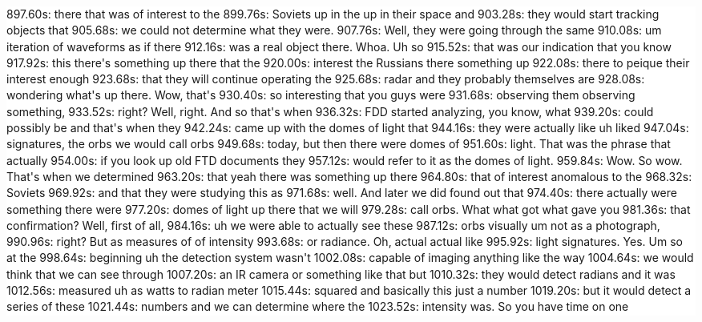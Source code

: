 897.60s: there that was of interest to the
899.76s: Soviets up in the up in their space and
903.28s: they would start tracking objects that
905.68s: we could not determine what they were.
907.76s: Well, they were going through the same
910.08s: um iteration of waveforms as if there
912.16s: was a real object there.
 Whoa. Uh so
915.52s: that was our indication that you know
917.92s: this there's something up there that the
920.00s: interest the Russians there something up
922.08s: there to peique their interest enough
923.68s: that they will continue operating the
925.68s: radar and they probably themselves are
928.08s: wondering what's up there. Wow, that's
930.40s: so interesting that you guys were
931.68s: observing them observing something,
933.52s: right? Well,
 right. And so that's when
936.32s: FDD started analyzing, you know, what
939.20s: could possibly be and that's when they
942.24s: came up with the domes of light that
944.16s: they were actually like uh liked
947.04s: signatures,
 the orbs
 we would call orbs
949.68s: today, but then there were domes of
951.60s: light. That was the phrase that actually
954.00s: if you look up old FTD documents they
957.12s: would refer to it as the domes of light.
959.84s: Wow.
 So
 wow.
 That's when we determined
963.20s: that yeah there was something up there
964.80s: that of interest anomalous to the
968.32s: Soviets
969.92s: and that they were studying this as
971.68s: well. And later we did found out that
974.40s: there actually were something there were
977.20s: domes of light up there that we will
979.28s: call orbs. What what got what gave you
981.36s: that confirmation?
 Well, first of all,
984.16s: uh we were able to actually see these
987.12s: orbs
 visually
 um not as a photograph,
990.96s: right?
 But as measures of of intensity
993.68s: or radiance.
 Oh, actual actual like
995.92s: light signatures.
 Yes. Um so at the
998.64s: beginning uh the detection system wasn't
1002.08s: capable of imaging anything like the way
1004.64s: we would think that we can see through
1007.20s: an IR camera or something like that but
1010.32s: they would detect radians and it was
1012.56s: measured uh as watts to radian meter
1015.44s: squared and basically this just a number
1019.20s: but it would detect a series of these
1021.44s: numbers and we can determine where the
1023.52s: intensity was. So you have time on one
